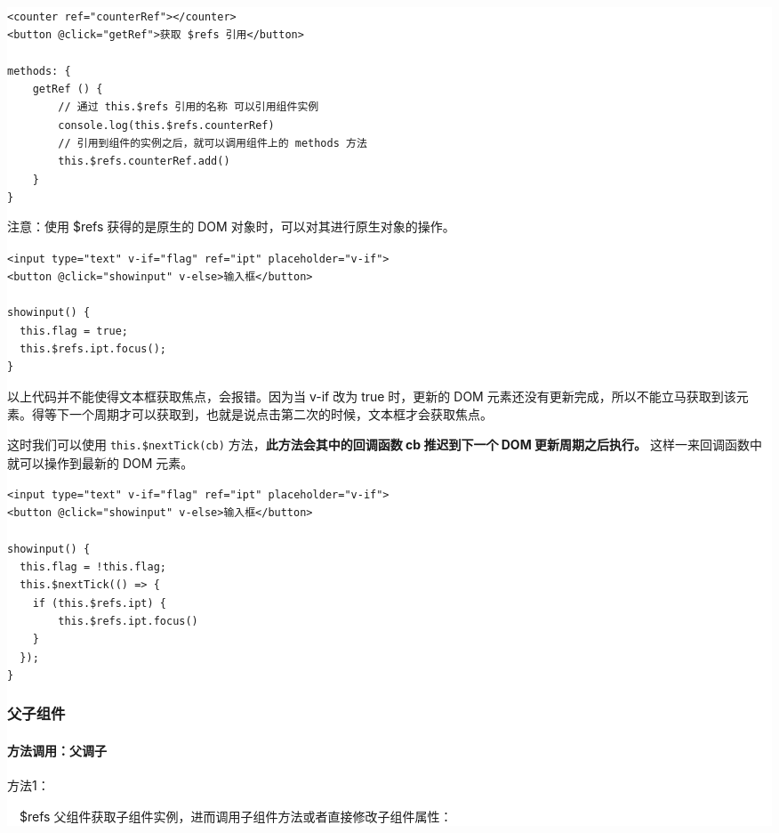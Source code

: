 

```
<counter ref="counterRef"></counter>
<button @click="getRef">获取 $refs 引用</button>
​
methods: {
    getRef () {
        // 通过 this.$refs 引用的名称 可以引用组件实例
        console.log(this.$refs.counterRef)
        // 引用到组件的实例之后，就可以调用组件上的 methods 方法
        this.$refs.counterRef.add()
    }
}
```

注意：使用 $refs 获得的是原生的 DOM 对象时，可以对其进行原生对象的操作。

```
<input type="text" v-if="flag" ref="ipt" placeholder="v-if">
<button @click="showinput" v-else>输入框</button>
​
showinput() {
  this.flag = true;
  this.$refs.ipt.focus();
}
```

以上代码并不能使得文本框获取焦点，会报错。因为当 v-if 改为 true 时，更新的 DOM 元素还没有更新完成，所以不能立马获取到该元素。得等下一个周期才可以获取到，也就是说点击第二次的时候，文本框才会获取焦点。

这时我们可以使用 `this.$nextTick(cb)` 方法，**此方法会其中的回调函数 cb 推迟到下一个 DOM 更新周期之后执行。** 这样一来回调函数中就可以操作到最新的 DOM 元素。

```
<input type="text" v-if="flag" ref="ipt" placeholder="v-if">
<button @click="showinput" v-else>输入框</button>
​
showinput() {
  this.flag = !this.flag;
  this.$nextTick(() => {
    if (this.$refs.ipt) {
        this.$refs.ipt.focus()
    }
  });
}
```



### 父子组件

#### 方法调用：父调子

方法1：

　$refs 父组件获取子组件实例，进而调用子组件方法或者直接修改子组件属性：
